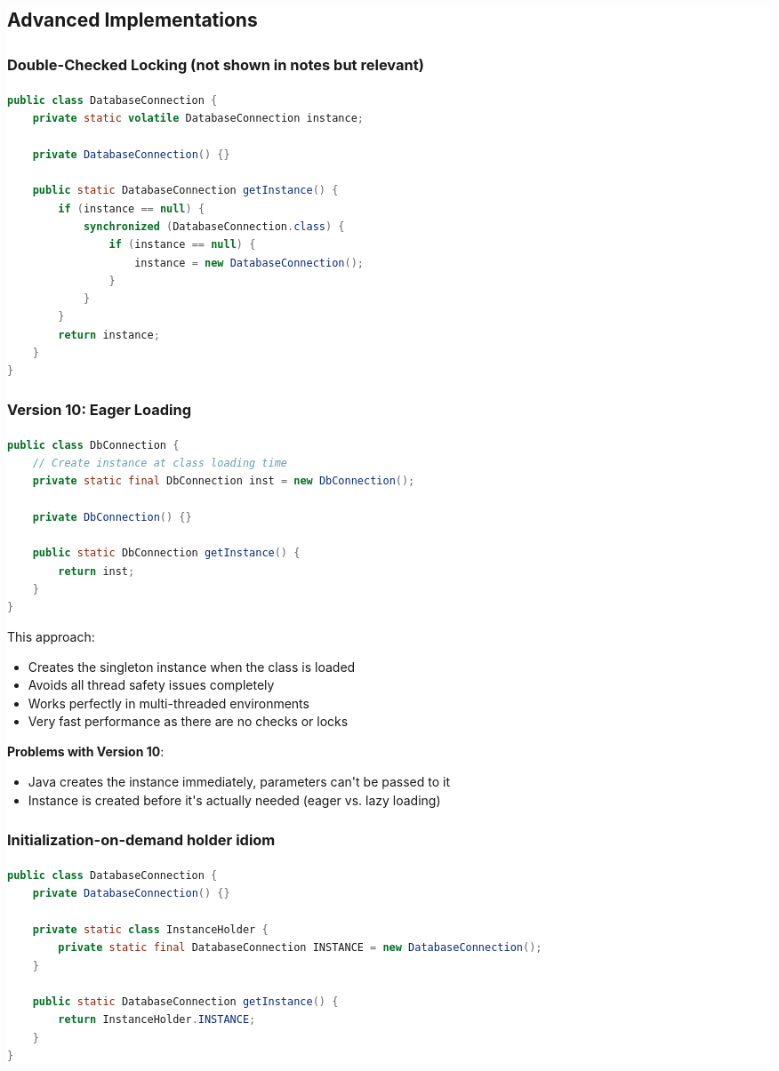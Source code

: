 ## Advanced Implementations

### Double-Checked Locking (not shown in notes but relevant)
```java
public class DatabaseConnection {
    private static volatile DatabaseConnection instance;
    
    private DatabaseConnection() {}
    
    public static DatabaseConnection getInstance() {
        if (instance == null) {
            synchronized (DatabaseConnection.class) {
                if (instance == null) {
                    instance = new DatabaseConnection();
                }
            }
        }
        return instance;
    }
}
```

### Version 10: Eager Loading
```java
public class DbConnection {
    // Create instance at class loading time
    private static final DbConnection inst = new DbConnection();
    
    private DbConnection() {}
    
    public static DbConnection getInstance() {
        return inst;
    }
}
```

This approach:
- Creates the singleton instance when the class is loaded
- Avoids all thread safety issues completely
- Works perfectly in multi-threaded environments
- Very fast performance as there are no checks or locks

**Problems with Version 10**:
- Java creates the instance immediately, parameters can't be passed to it
- Instance is created before it's actually needed (eager vs. lazy loading)

### Initialization-on-demand holder idiom
```java
public class DatabaseConnection {
    private DatabaseConnection() {}
    
    private static class InstanceHolder {
        private static final DatabaseConnection INSTANCE = new DatabaseConnection();
    }
    
    public static DatabaseConnection getInstance() {
        return InstanceHolder.INSTANCE;
    }
}
```

